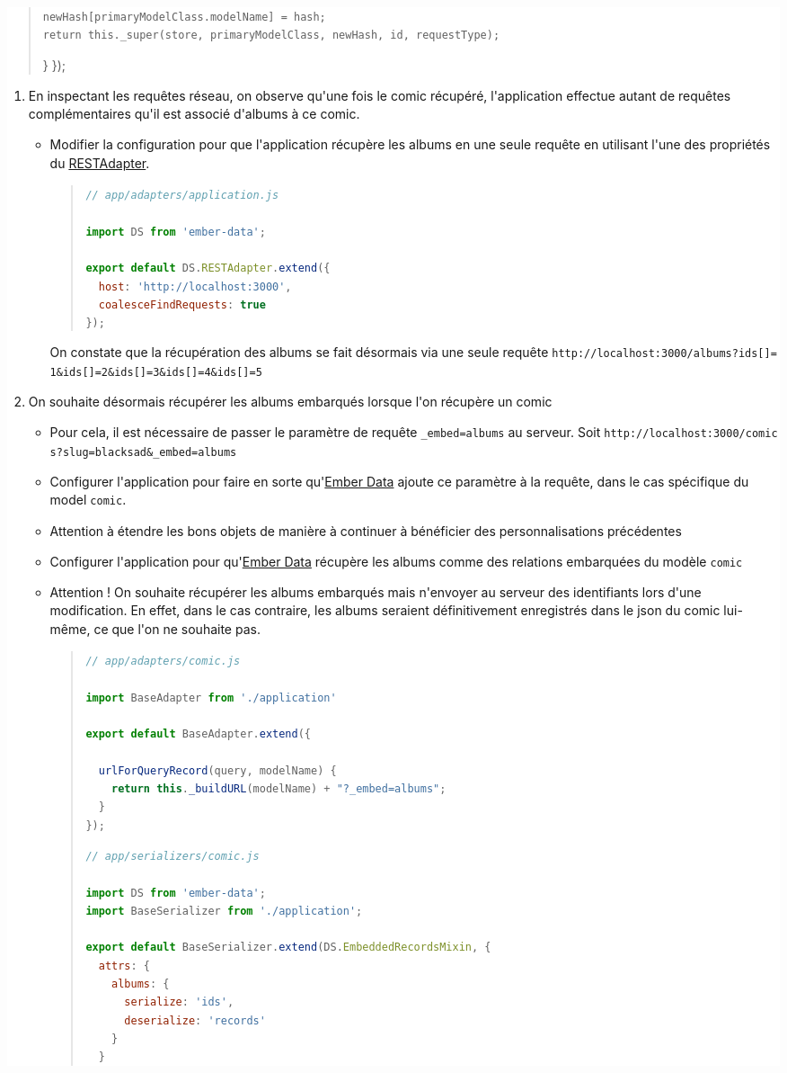    >     newHash[primaryModelClass.modelName] = hash;
   >     return this._super(store, primaryModelClass, newHash, id, requestType);
   >   }
   > });
   > ```
   
1. En inspectant les requêtes réseau, on observe qu'une fois le comic récupéré, l'application effectue autant de requêtes complémentaires qu'il est associé d'albums à ce comic.
   * Modifier la configuration pour que l'application récupère les albums en une seule requête en utilisant l'une des propriétés du
     [RESTAdapter][ember-data-rest-adapter].
     
     > ```javascript
     > // app/adapters/application.js
     > 
     > import DS from 'ember-data';
     > 
     > export default DS.RESTAdapter.extend({
     >   host: 'http://localhost:3000',
     >   coalesceFindRequests: true
     > });
     > ```
     
     On constate que la récupération des albums se fait désormais via une seule requête ``http://localhost:3000/albums?ids[]=1&ids[]=2&ids[]=3&ids[]=4&ids[]=5``
   
1. On souhaite désormais récupérer les albums embarqués lorsque l'on récupère un comic
   * Pour cela, il est nécessaire de passer le paramètre de requête ``_embed=albums`` au serveur. Soit ``http://localhost:3000/comics?slug=blacksad&_embed=albums``
   * Configurer l'application pour faire en sorte qu'[Ember Data][ember-data] ajoute ce paramètre à la requête, dans le cas spécifique du model `comic`.
   * Attention à étendre les bons objets de manière à continuer à bénéficier des personnalisations précédentes
   * Configurer l'application pour qu'[Ember Data][ember-data] récupère les albums comme des relations embarquées du modèle ``comic``
   * Attention ! On souhaite récupérer les albums embarqués mais n'envoyer au serveur des identifiants lors d'une modification.
     En effet, dans le cas contraire, les albums seraient définitivement enregistrés dans le json du comic lui-même, ce que l'on ne souhaite pas.
   
     > ```javascript
     > // app/adapters/comic.js
     >
     > import BaseAdapter from './application'
     > 
     > export default BaseAdapter.extend({
     > 
     >   urlForQueryRecord(query, modelName) {
     >     return this._buildURL(modelName) + "?_embed=albums";
     >   }
     > });
     > ```
     >
     > ```javascript
     > // app/serializers/comic.js
     >
     > import DS from 'ember-data';
     > import BaseSerializer from './application';
     > 
     > export default BaseSerializer.extend(DS.EmbeddedRecordsMixin, {
     >   attrs: {
     >     albums: {
     >       serialize: 'ids',
     >       deserialize: 'records'
     >     }
     >   }

[ember]: https://emberjs.com/
[ember-data]: https://guides.emberjs.com/v3.12.0/models/
[ember-mirage]: https://www.ember-cli-mirage.com/
[json-server]: https://github.com/typicode/json-server
[ember-data-rest-adapter]: https://api.emberjs.com/ember-data/3.12/classes/RESTAdapter
[ember-data-adapter]: https://api.emberjs.com/ember-data/3.12/classes/Adapter
[ember-data-json-adapter]: https://api.emberjs.com/ember-data/3.12/classes/JSONAPIAdapter
[ember-data-rest-serializer]: https://api.emberjs.com/ember-data/3.12/classes/RESTSerializer
[ember-data-json-serializer]: https://api.emberjs.com/ember-data/3.12/classes/JSONSerializer
[ember-data-json-api-serializer]: https://api.emberjs.com/ember-data/3.12/classes/JSONAPISerializer